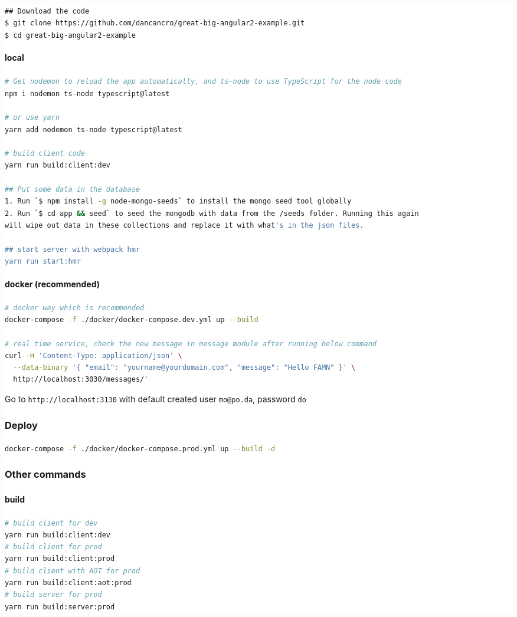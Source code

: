 ```
## Download the code
$ git clone https://github.com/dancancro/great-big-angular2-example.git
$ cd great-big-angular2-example

```

#### local

```sh
# Get nodemon to reload the app automatically, and ts-node to use TypeScript for the node code
npm i nodemon ts-node typescript@latest

# or use yarn
yarn add nodemon ts-node typescript@latest

# build client code
yarn run build:client:dev

## Put some data in the database
1. Run `$ npm install -g node-mongo-seeds` to install the mongo seed tool globally
2. Run `$ cd app && seed` to seed the mongodb with data from the /seeds folder. Running this again
will wipe out data in these collections and replace it with what's in the json files.

## start server with webpack hmr
yarn run start:hmr
```

#### docker (recommended)

```sh
# docker way which is recommended
docker-compose -f ./docker/docker-compose.dev.yml up --build

# real time service, check the new message in message module after running below command
curl -H 'Content-Type: application/json' \
  --data-binary '{ "email": "yourname@yourdomain.com", "message": "Hello FAMN" }' \
  http://localhost:3030/messages/'
```

Go to `http://localhost:3130` with default created user `mo@po.da`, password `do`

### Deploy

```sh
docker-compose -f ./docker/docker-compose.prod.yml up --build -d
```

### Other commands

#### build

```sh
# build client for dev
yarn run build:client:dev
# build client for prod
yarn run build:client:prod
# build client with AOT for prod
yarn run build:client:aot:prod
# build server for prod
yarn run build:server:prod
```
